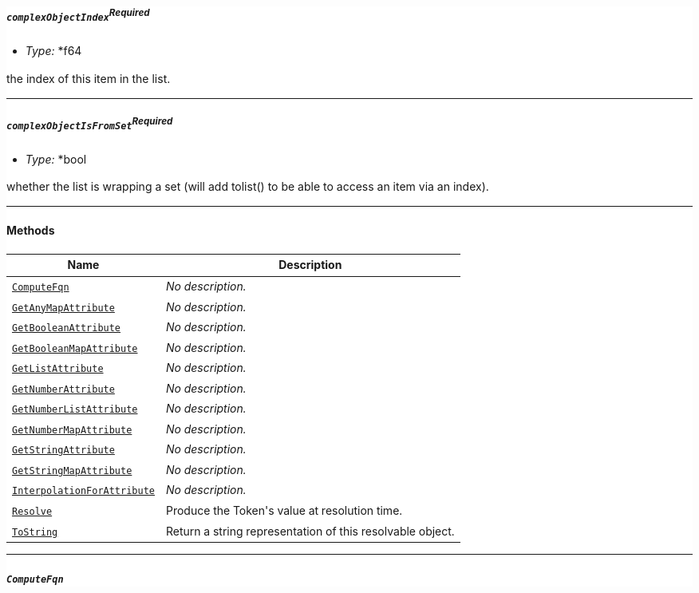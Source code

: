 
##### `complexObjectIndex`<sup>Required</sup> <a name="complexObjectIndex" id="@cdktf/provider-opentelekomcloud.dataOpentelekomcloudRmsAdvancedQueriesV1.DataOpentelekomcloudRmsAdvancedQueriesV1QueriesOutputReference.Initializer.parameter.complexObjectIndex"></a>

- *Type:* *f64

the index of this item in the list.

---

##### `complexObjectIsFromSet`<sup>Required</sup> <a name="complexObjectIsFromSet" id="@cdktf/provider-opentelekomcloud.dataOpentelekomcloudRmsAdvancedQueriesV1.DataOpentelekomcloudRmsAdvancedQueriesV1QueriesOutputReference.Initializer.parameter.complexObjectIsFromSet"></a>

- *Type:* *bool

whether the list is wrapping a set (will add tolist() to be able to access an item via an index).

---

#### Methods <a name="Methods" id="Methods"></a>

| **Name** | **Description** |
| --- | --- |
| <code><a href="#@cdktf/provider-opentelekomcloud.dataOpentelekomcloudRmsAdvancedQueriesV1.DataOpentelekomcloudRmsAdvancedQueriesV1QueriesOutputReference.computeFqn">ComputeFqn</a></code> | *No description.* |
| <code><a href="#@cdktf/provider-opentelekomcloud.dataOpentelekomcloudRmsAdvancedQueriesV1.DataOpentelekomcloudRmsAdvancedQueriesV1QueriesOutputReference.getAnyMapAttribute">GetAnyMapAttribute</a></code> | *No description.* |
| <code><a href="#@cdktf/provider-opentelekomcloud.dataOpentelekomcloudRmsAdvancedQueriesV1.DataOpentelekomcloudRmsAdvancedQueriesV1QueriesOutputReference.getBooleanAttribute">GetBooleanAttribute</a></code> | *No description.* |
| <code><a href="#@cdktf/provider-opentelekomcloud.dataOpentelekomcloudRmsAdvancedQueriesV1.DataOpentelekomcloudRmsAdvancedQueriesV1QueriesOutputReference.getBooleanMapAttribute">GetBooleanMapAttribute</a></code> | *No description.* |
| <code><a href="#@cdktf/provider-opentelekomcloud.dataOpentelekomcloudRmsAdvancedQueriesV1.DataOpentelekomcloudRmsAdvancedQueriesV1QueriesOutputReference.getListAttribute">GetListAttribute</a></code> | *No description.* |
| <code><a href="#@cdktf/provider-opentelekomcloud.dataOpentelekomcloudRmsAdvancedQueriesV1.DataOpentelekomcloudRmsAdvancedQueriesV1QueriesOutputReference.getNumberAttribute">GetNumberAttribute</a></code> | *No description.* |
| <code><a href="#@cdktf/provider-opentelekomcloud.dataOpentelekomcloudRmsAdvancedQueriesV1.DataOpentelekomcloudRmsAdvancedQueriesV1QueriesOutputReference.getNumberListAttribute">GetNumberListAttribute</a></code> | *No description.* |
| <code><a href="#@cdktf/provider-opentelekomcloud.dataOpentelekomcloudRmsAdvancedQueriesV1.DataOpentelekomcloudRmsAdvancedQueriesV1QueriesOutputReference.getNumberMapAttribute">GetNumberMapAttribute</a></code> | *No description.* |
| <code><a href="#@cdktf/provider-opentelekomcloud.dataOpentelekomcloudRmsAdvancedQueriesV1.DataOpentelekomcloudRmsAdvancedQueriesV1QueriesOutputReference.getStringAttribute">GetStringAttribute</a></code> | *No description.* |
| <code><a href="#@cdktf/provider-opentelekomcloud.dataOpentelekomcloudRmsAdvancedQueriesV1.DataOpentelekomcloudRmsAdvancedQueriesV1QueriesOutputReference.getStringMapAttribute">GetStringMapAttribute</a></code> | *No description.* |
| <code><a href="#@cdktf/provider-opentelekomcloud.dataOpentelekomcloudRmsAdvancedQueriesV1.DataOpentelekomcloudRmsAdvancedQueriesV1QueriesOutputReference.interpolationForAttribute">InterpolationForAttribute</a></code> | *No description.* |
| <code><a href="#@cdktf/provider-opentelekomcloud.dataOpentelekomcloudRmsAdvancedQueriesV1.DataOpentelekomcloudRmsAdvancedQueriesV1QueriesOutputReference.resolve">Resolve</a></code> | Produce the Token's value at resolution time. |
| <code><a href="#@cdktf/provider-opentelekomcloud.dataOpentelekomcloudRmsAdvancedQueriesV1.DataOpentelekomcloudRmsAdvancedQueriesV1QueriesOutputReference.toString">ToString</a></code> | Return a string representation of this resolvable object. |

---

##### `ComputeFqn` <a name="ComputeFqn" id="@cdktf/provider-opentelekomcloud.dataOpentelekomcloudRmsAdvancedQueriesV1.DataOpentelekomcloudRmsAdvancedQueriesV1QueriesOutputReference.computeFqn"></a>

